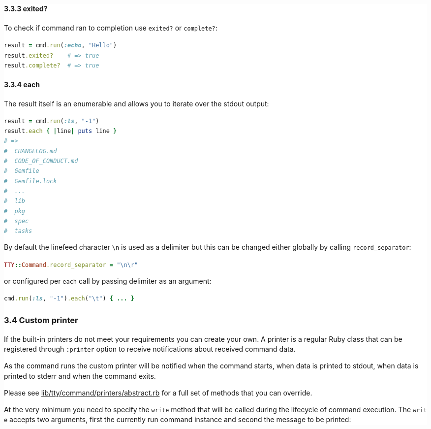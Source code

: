 #### 3.3.3 exited?

To check if command ran to completion use `exited?` or `complete?`:

```ruby
result = cmd.run(:echo, "Hello")
result.exited?    # => true
result.complete?  # => true
```

#### 3.3.4 each

The result itself is an enumerable and allows you to iterate over the stdout output:

```ruby
result = cmd.run(:ls, "-1")
result.each { |line| puts line }
# =>
#  CHANGELOG.md
#  CODE_OF_CONDUCT.md
#  Gemfile
#  Gemfile.lock
#  ...
#  lib
#  pkg
#  spec
#  tasks
```

By default the linefeed character `\n` is used as a delimiter but this can be changed either globally by calling `record_separator`:

```ruby
TTY::Command.record_separator = "\n\r"
```

or configured per `each` call by passing delimiter as an argument:

```ruby
cmd.run(:ls, "-1").each("\t") { ... }
```

### 3.4 Custom printer

If the built-in printers do not meet your requirements you can create your own. A printer is a regular Ruby class that can be registered through `:printer` option to receive notifications about received command data.

As the command runs the custom printer will be notified when the command starts, when data is printed to stdout, when data is printed to stderr and when the command exits.

Please see [lib/tty/command/printers/abstract.rb](https://github.com/piotrmurach/tty-command/blob/master/lib/tty/command/printers/abstract.rb) for a full set of methods that you can override.

At the very minimum you need to specify the `write` method that will be called during the lifecycle of command execution. The `write` accepts two arguments, first the currently run command instance and second the message to be printed:
